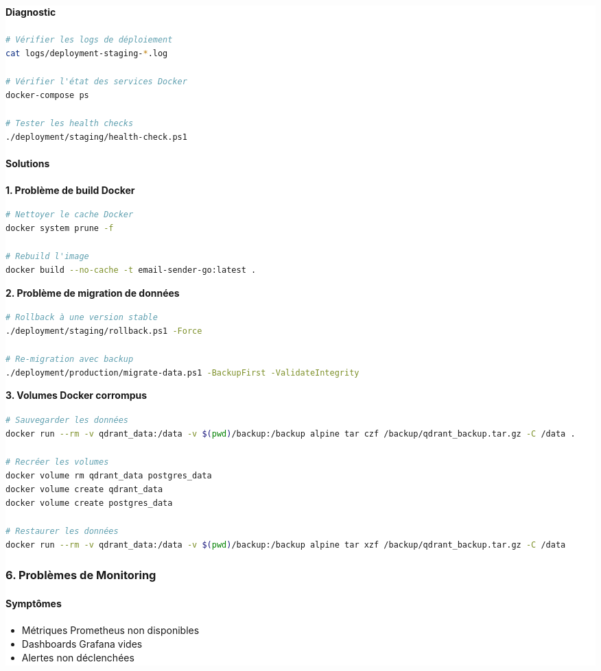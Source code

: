 #### Diagnostic

```bash
# Vérifier les logs de déploiement
cat logs/deployment-staging-*.log

# Vérifier l'état des services Docker
docker-compose ps

# Tester les health checks
./deployment/staging/health-check.ps1
```

#### Solutions

**1. Problème de build Docker**
```bash
# Nettoyer le cache Docker
docker system prune -f

# Rebuild l'image
docker build --no-cache -t email-sender-go:latest .
```

**2. Problème de migration de données**
```bash
# Rollback à une version stable
./deployment/staging/rollback.ps1 -Force

# Re-migration avec backup
./deployment/production/migrate-data.ps1 -BackupFirst -ValidateIntegrity
```

**3. Volumes Docker corrompus**
```bash
# Sauvegarder les données
docker run --rm -v qdrant_data:/data -v $(pwd)/backup:/backup alpine tar czf /backup/qdrant_backup.tar.gz -C /data .

# Recréer les volumes
docker volume rm qdrant_data postgres_data
docker volume create qdrant_data
docker volume create postgres_data

# Restaurer les données
docker run --rm -v qdrant_data:/data -v $(pwd)/backup:/backup alpine tar xzf /backup/qdrant_backup.tar.gz -C /data
```

### 6. Problèmes de Monitoring

#### Symptômes
- Métriques Prometheus non disponibles
- Dashboards Grafana vides
- Alertes non déclenchées
